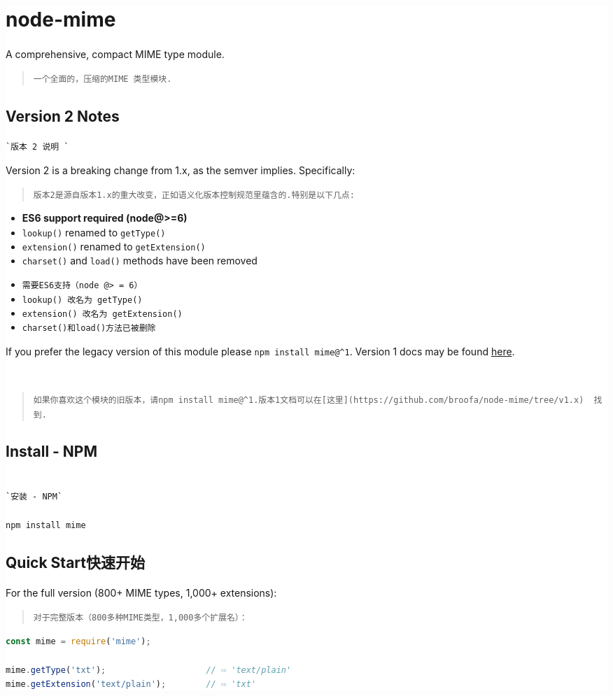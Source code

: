 # node-mime

A comprehensive, compact MIME type module.

   >`一个全面的，压缩的MIME 类型模块.`

## Version 2 Notes

    `版本 2 说明 `

Version 2 is a breaking change from 1.x, as the semver implies.  Specifically:

   >`版本2是源自版本1.x的重大改变，正如语义化版本控制规范里蕴含的.特别是以下几点:`


* **ES6 support required (node@>=6)**
* `lookup()` renamed to `getType()`
* `extension()` renamed to `getExtension()`
* `charset()` and `load()` methods have been removed

  
- `需要ES6支持（node @> = 6）`
- `lookup() 改名为 getType()`
- `extension() 改名为 getExtension()`
- `charset()和load()方法已被删除`


If you prefer the legacy version of this module please `npm install mime@^1`.  Version 1 docs may be found [here](https://github.com/broofa/node-mime/tree/v1.x).

  
  >`如果你喜欢这个模块的旧版本，请npm install mime@^1.版本1文档可以在[这里](https://github.com/broofa/node-mime/tree/v1.x)  找到.`


## Install - NPM
```
 
`安装 - NPM`
    
npm install mime
```
## Quick Start快速开始

For the full version (800+ MIME types, 1,000+ extensions):

   >`对于完整版本（800多种MIME类型，1,000多个扩展名）：`

```javascript
const mime = require('mime');

mime.getType('txt');                    // ⇨ 'text/plain'
mime.getExtension('text/plain');        // ⇨ 'txt'

```
